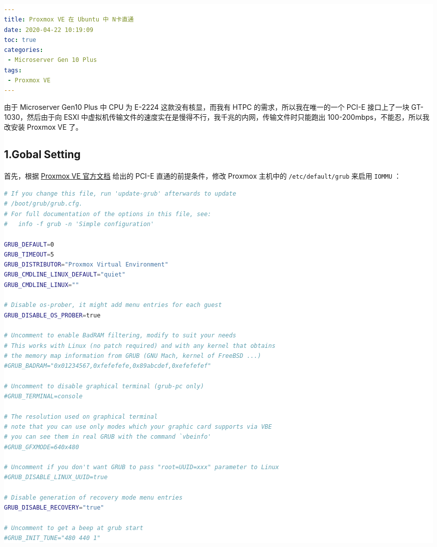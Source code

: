 ```yaml
---
title: Proxmox VE 在 Ubuntu 中 N卡直通
date: 2020-04-22 10:19:09
toc: true
categories: 
 - Microserver Gen 10 Plus
tags:
 - Proxmox VE
---
```


由于 Microserver Gen10 Plus 中 CPU 为 E-2224 这款没有核显，而我有 HTPC 的需求，所以我在唯一的一个 PCI-E 接口上了一块 GT-1030，然后由于向 ESXI 中虚拟机传输文件的速度实在是慢得不行，我千兆的内网，传输文件时只能跑出 100-200mbps，不能忍，所以我改安装 Proxmox VE 了。



## 1.Gobal Setting

首先，根据 [Proxmox VE 官方文档](https://pve.proxmox.com/wiki/PCI(e)_Passthrough) 给出的 PCI-E 直通的前提条件，修改 Proxmox 主机中的 `/etc/default/grub` 来启用 `IOMMU` ：

```bash
# If you change this file, run 'update-grub' afterwards to update
# /boot/grub/grub.cfg.
# For full documentation of the options in this file, see:
#   info -f grub -n 'Simple configuration'

GRUB_DEFAULT=0
GRUB_TIMEOUT=5
GRUB_DISTRIBUTOR="Proxmox Virtual Environment"
GRUB_CMDLINE_LINUX_DEFAULT="quiet"
GRUB_CMDLINE_LINUX=""

# Disable os-prober, it might add menu entries for each guest
GRUB_DISABLE_OS_PROBER=true

# Uncomment to enable BadRAM filtering, modify to suit your needs
# This works with Linux (no patch required) and with any kernel that obtains
# the memory map information from GRUB (GNU Mach, kernel of FreeBSD ...)
#GRUB_BADRAM="0x01234567,0xfefefefe,0x89abcdef,0xefefefef"

# Uncomment to disable graphical terminal (grub-pc only)
#GRUB_TERMINAL=console

# The resolution used on graphical terminal
# note that you can use only modes which your graphic card supports via VBE
# you can see them in real GRUB with the command `vbeinfo'
#GRUB_GFXMODE=640x480

# Uncomment if you don't want GRUB to pass "root=UUID=xxx" parameter to Linux
#GRUB_DISABLE_LINUX_UUID=true

# Disable generation of recovery mode menu entries
GRUB_DISABLE_RECOVERY="true"

# Uncomment to get a beep at grub start
#GRUB_INIT_TUNE="480 440 1"
```
